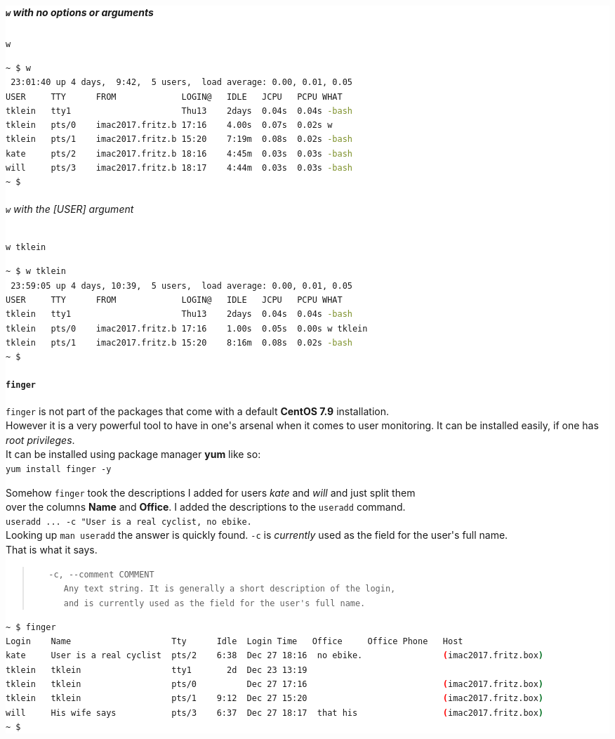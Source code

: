 

##### `w` with no options or arguments

`w`

```bash
~ $ w
 23:01:40 up 4 days,  9:42,  5 users,  load average: 0.00, 0.01, 0.05
USER     TTY      FROM             LOGIN@   IDLE   JCPU   PCPU WHAT
tklein   tty1                      Thu13    2days  0.04s  0.04s -bash
tklein   pts/0    imac2017.fritz.b 17:16    4.00s  0.07s  0.02s w
tklein   pts/1    imac2017.fritz.b 15:20    7:19m  0.08s  0.02s -bash
kate     pts/2    imac2017.fritz.b 18:16    4:45m  0.03s  0.03s -bash
will     pts/3    imac2017.fritz.b 18:17    4:44m  0.03s  0.03s -bash
~ $ 
```
###### `w` with the \[USER\] argument

`w tklein`

```bash
~ $ w tklein
 23:59:05 up 4 days, 10:39,  5 users,  load average: 0.00, 0.01, 0.05
USER     TTY      FROM             LOGIN@   IDLE   JCPU   PCPU WHAT
tklein   tty1                      Thu13    2days  0.04s  0.04s -bash
tklein   pts/0    imac2017.fritz.b 17:16    1.00s  0.05s  0.00s w tklein
tklein   pts/1    imac2017.fritz.b 15:20    8:16m  0.08s  0.02s -bash
~ $ 
```


#### `finger`

`finger` is not part of the packages that come with a default **CentOS 7.9** installation.<br />
However it is a very powerful tool to have in one's arsenal when it comes to user monitoring. 
It can be installed easily, if one has *root privileges*.<br />
It can be installed using package manager **yum** like so:<br />
`yum install finger -y`

Somehow `finger` took the descriptions I added for users *kate* and *will* and just split them<br />
over the columns **Name** and **Office**. I added the descriptions to the `useradd` command. <br />
`useradd ... -c "User is a real cyclist, no ebike.`<br />
Looking up `man useradd` the answer is quickly found. `-c` is *currently* used as the field for the user's full name.<br />
That is what it says.

>        -c, --comment COMMENT
>           Any text string. It is generally a short description of the login,
>			and is currently used as the field for the user's full name.


```bash
~ $ finger
Login    Name                    Tty      Idle  Login Time   Office     Office Phone   Host
kate     User is a real cyclist  pts/2    6:38  Dec 27 18:16  no ebike.                (imac2017.fritz.box)
tklein   tklein                  tty1       2d  Dec 23 13:19           
tklein   tklein                  pts/0          Dec 27 17:16                           (imac2017.fritz.box)
tklein   tklein                  pts/1    9:12  Dec 27 15:20                           (imac2017.fritz.box)
will     His wife says           pts/3    6:37  Dec 27 18:17  that his                 (imac2017.fritz.box)
~ $ 
```
